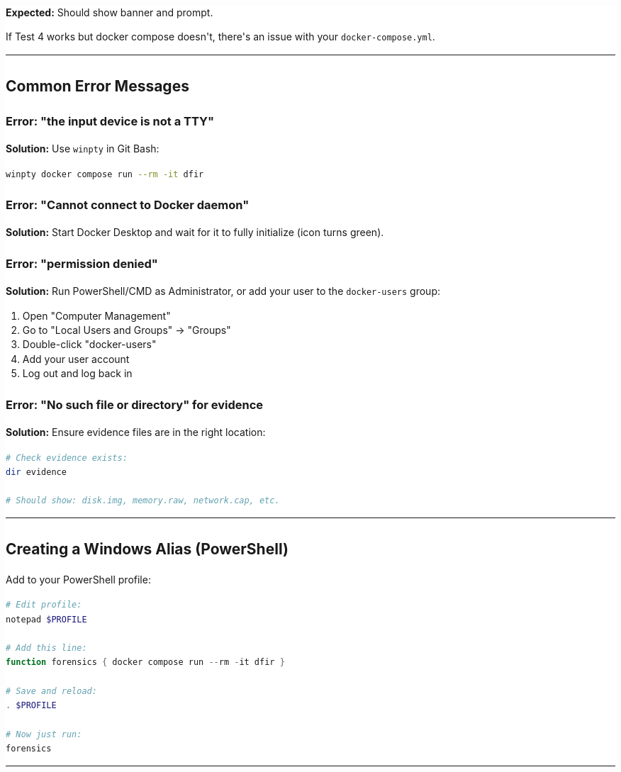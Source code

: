**Expected:** Should show banner and prompt.

If Test 4 works but docker compose doesn't, there's an issue with your `docker-compose.yml`.

---

## Common Error Messages

### Error: "the input device is not a TTY"

**Solution:** Use `winpty` in Git Bash:
```bash
winpty docker compose run --rm -it dfir
```

### Error: "Cannot connect to Docker daemon"

**Solution:** Start Docker Desktop and wait for it to fully initialize (icon turns green).

### Error: "permission denied"

**Solution:** Run PowerShell/CMD as Administrator, or add your user to the `docker-users` group:
1. Open "Computer Management"
2. Go to "Local Users and Groups" → "Groups"
3. Double-click "docker-users"
4. Add your user account
5. Log out and log back in

### Error: "No such file or directory" for evidence

**Solution:** Ensure evidence files are in the right location:
```powershell
# Check evidence exists:
dir evidence

# Should show: disk.img, memory.raw, network.cap, etc.
```

---

## Creating a Windows Alias (PowerShell)

Add to your PowerShell profile:

```powershell
# Edit profile:
notepad $PROFILE

# Add this line:
function forensics { docker compose run --rm -it dfir }

# Save and reload:
. $PROFILE

# Now just run:
forensics
```

---
